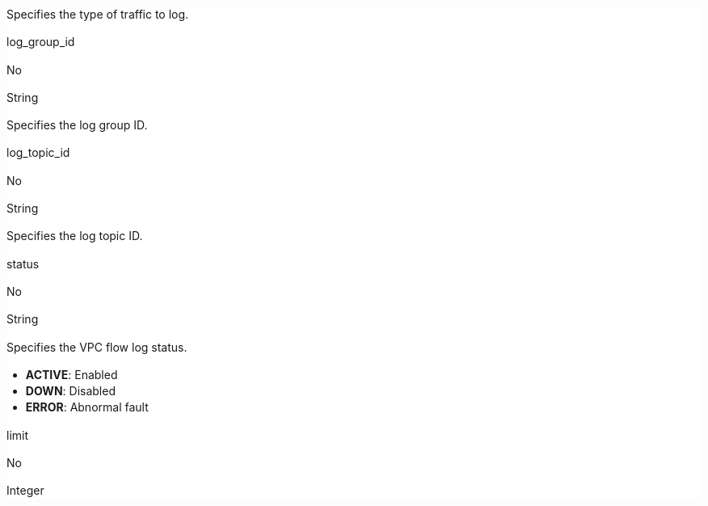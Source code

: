 <td class="cellrowborder" valign="top" width="37.11371137113711%" headers="mcps1.2.5.1.4 "><p id="p96846151412"><a name="p96846151412"></a><a name="p96846151412"></a>Specifies the type of traffic to log.</p>
</td>
</tr>
<tr id="row368416157412"><td class="cellrowborder" valign="top" width="32.993299329932995%" headers="mcps1.2.5.1.1 "><p id="p1968451514411"><a name="p1968451514411"></a><a name="p1968451514411"></a>log_group_id</p>
</td>
<td class="cellrowborder" valign="top" width="14.431443144314432%" headers="mcps1.2.5.1.2 "><p id="p7684015114118"><a name="p7684015114118"></a><a name="p7684015114118"></a>No</p>
</td>
<td class="cellrowborder" valign="top" width="15.46154615461546%" headers="mcps1.2.5.1.3 "><p id="p4684115144113"><a name="p4684115144113"></a><a name="p4684115144113"></a>String</p>
</td>
<td class="cellrowborder" valign="top" width="37.11371137113711%" headers="mcps1.2.5.1.4 "><p id="p6684715144111"><a name="p6684715144111"></a><a name="p6684715144111"></a>Specifies the log group ID.</p>
</td>
</tr>
<tr id="row166842015104110"><td class="cellrowborder" valign="top" width="32.993299329932995%" headers="mcps1.2.5.1.1 "><p id="p19684171534116"><a name="p19684171534116"></a><a name="p19684171534116"></a>log_topic_id</p>
</td>
<td class="cellrowborder" valign="top" width="14.431443144314432%" headers="mcps1.2.5.1.2 "><p id="p1684191516418"><a name="p1684191516418"></a><a name="p1684191516418"></a>No</p>
</td>
<td class="cellrowborder" valign="top" width="15.46154615461546%" headers="mcps1.2.5.1.3 "><p id="p1568411564116"><a name="p1568411564116"></a><a name="p1568411564116"></a>String</p>
</td>
<td class="cellrowborder" valign="top" width="37.11371137113711%" headers="mcps1.2.5.1.4 "><p id="p186841152412"><a name="p186841152412"></a><a name="p186841152412"></a>Specifies the log topic ID.</p>
</td>
</tr>
<tr id="row121318184513"><td class="cellrowborder" valign="top" width="32.993299329932995%" headers="mcps1.2.5.1.1 "><p id="p1613216181558"><a name="p1613216181558"></a><a name="p1613216181558"></a>status</p>
</td>
<td class="cellrowborder" valign="top" width="14.431443144314432%" headers="mcps1.2.5.1.2 "><p id="p43114521558"><a name="p43114521558"></a><a name="p43114521558"></a>No</p>
</td>
<td class="cellrowborder" valign="top" width="15.46154615461546%" headers="mcps1.2.5.1.3 "><p id="p10311125217516"><a name="p10311125217516"></a><a name="p10311125217516"></a>String</p>
</td>
<td class="cellrowborder" valign="top" width="37.11371137113711%" headers="mcps1.2.5.1.4 "><p id="p12311152556"><a name="p12311152556"></a><a name="p12311152556"></a>Specifies the VPC flow log status.</p>
<a name="ul12491821389"></a><a name="ul12491821389"></a><ul id="ul12491821389"><li><strong id="b842352706192644"><a name="b842352706192644"></a><a name="b842352706192644"></a>ACTIVE</strong>: Enabled</li><li><strong id="b84235270619274"><a name="b84235270619274"></a><a name="b84235270619274"></a>DOWN</strong>: Disabled</li><li><strong id="b842352706192830"><a name="b842352706192830"></a><a name="b842352706192830"></a>ERROR</strong>: Abnormal fault</li></ul>
</td>
</tr>
<tr id="row9684201574115"><td class="cellrowborder" valign="top" width="32.993299329932995%" headers="mcps1.2.5.1.1 "><p id="p1768418154410"><a name="p1768418154410"></a><a name="p1768418154410"></a>limit</p>
</td>
<td class="cellrowborder" valign="top" width="14.431443144314432%" headers="mcps1.2.5.1.2 "><p id="p16684715144119"><a name="p16684715144119"></a><a name="p16684715144119"></a>No</p>
</td>
<td class="cellrowborder" valign="top" width="15.46154615461546%" headers="mcps1.2.5.1.3 "><p id="p116841415164112"><a name="p116841415164112"></a><a name="p116841415164112"></a>Integer</p>